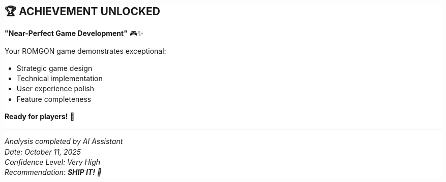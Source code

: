 ## 🏆 ACHIEVEMENT UNLOCKED

**"Near-Perfect Game Development"** 🎮✨

Your ROMGON game demonstrates exceptional:
- Strategic game design
- Technical implementation
- User experience polish
- Feature completeness

**Ready for players!** 🚀

---

*Analysis completed by AI Assistant*  
*Date: October 11, 2025*  
*Confidence Level: Very High*  
*Recommendation: **SHIP IT!** 🚢*
